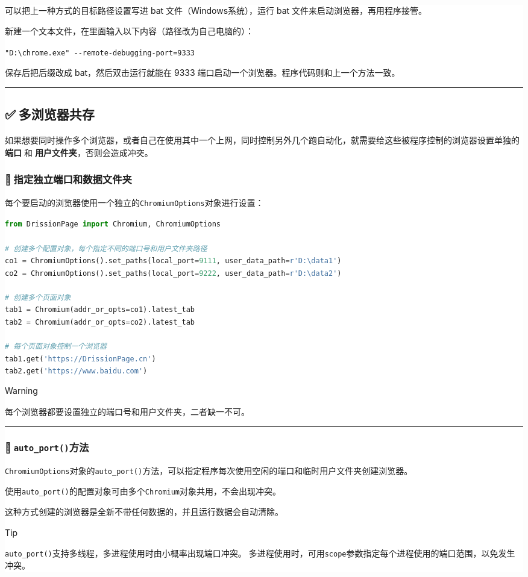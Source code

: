 可以把上一种方式的目标路径设置写进 bat 文件（Windows系统），运行 bat 文件来启动浏览器，再用程序接管。

新建一个文本文件，在里面输入以下内容（路径改为自己电脑的）：

```shell
"D:\chrome.exe" --remote-debugging-port=9333
```



保存后把后缀改成 bat，然后双击运行就能在 9333 端口启动一个浏览器。程序代码则和上一个方法一致。

------

## ✅️ 多浏览器共存

如果想要同时操作多个浏览器，或者自己在使用其中一个上网，同时控制另外几个跑自动化，就需要给这些被程序控制的浏览器设置单独的 **端口** 和 **用户文件夹**，否则会造成冲突。

### 📌 指定独立端口和数据文件夹

每个要启动的浏览器使用一个独立的`ChromiumOptions`对象进行设置：

```python
from DrissionPage import Chromium, ChromiumOptions

# 创建多个配置对象，每个指定不同的端口号和用户文件夹路径
co1 = ChromiumOptions().set_paths(local_port=9111, user_data_path=r'D:\data1')
co2 = ChromiumOptions().set_paths(local_port=9222, user_data_path=r'D:\data2')

# 创建多个页面对象
tab1 = Chromium(addr_or_opts=co1).latest_tab
tab2 = Chromium(addr_or_opts=co2).latest_tab

# 每个页面对象控制一个浏览器
tab1.get('https://DrissionPage.cn')
tab2.get('https://www.baidu.com')
```



> [!WARNING]
>
> 每个浏览器都要设置独立的端口号和用户文件夹，二者缺一不可。

------

### 📌 `auto_port()`方法

`ChromiumOptions`对象的`auto_port()`方法，可以指定程序每次使用空闲的端口和临时用户文件夹创建浏览器。

使用`auto_port()`的配置对象可由多个`Chromium`对象共用，不会出现冲突。

这种方式创建的浏览器是全新不带任何数据的，并且运行数据会自动清除。

> [!Tip]
> `auto_port()`支持多线程，多进程使用时由小概率出现端口冲突。
多进程使用时，可用`scope`参数指定每个进程使用的端口范围，以免发生冲突。
